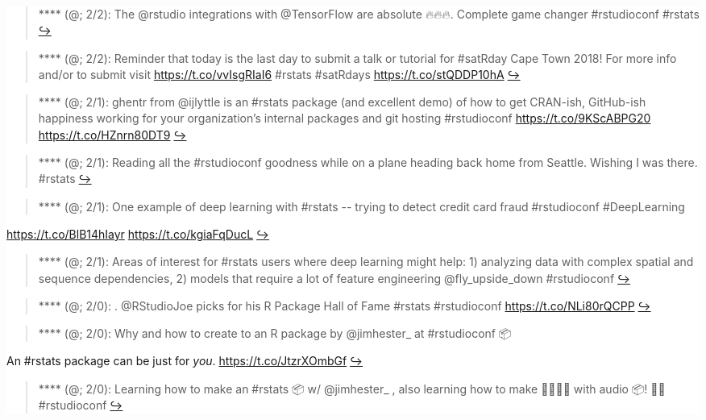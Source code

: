 


> **** (@; 2/2): The @rstudio integrations with @TensorFlow are absolute 🔥🔥🔥. Complete game changer #rstudioconf #rstats  [&#8618;](https://twitter.com/dataandme/status/959855166924079104)




> **** (@; 2/2): Reminder that today is the last day to submit a talk or tutorial for #satRday Cape Town 2018! For more info and/or to submit visit https://t.co/vvIsgRIaI6 #rstats #satRdays https://t.co/stQDDP10hA  [&#8618;](https://twitter.com/dataandme/status/959852302768144385)




> **** (@; 2/1): ghentr from @ijlyttle is an #rstats package (and excellent demo) of how to get CRAN-ish, GitHub-ish happiness working for your organization’s internal packages and git hosting #rstudioconf https://t.co/9KScABPG20 https://t.co/HZnrn80DT9  [&#8618;](https://twitter.com/dataandme/status/959876868060069888)




> **** (@; 2/1): Reading all the #rstudioconf goodness while on a plane heading back home from Seattle. Wishing I was there. #rstats  [&#8618;](https://twitter.com/dataandme/status/959861716145274880)




> **** (@; 2/1): One example of deep learning with #rstats -- trying to detect credit card fraud
#rstudioconf #DeepLearning 
>
https://t.co/BlB14hIayr https://t.co/kgiaFqDucL  [&#8618;](https://twitter.com/dataandme/status/959852344165916672)




> **** (@; 2/1): Areas of interest for #rstats users where deep learning might help: 1) analyzing data with complex spatial and sequence dependencies, 2) models that require a lot of feature engineering @fly_upside_down #rstudioconf  [&#8618;](https://twitter.com/dataandme/status/959840598302707712)




> **** (@; 2/0): . @RStudioJoe picks for his R Package Hall of Fame
#rstats #rstudioconf https://t.co/NLi80rQCPP  [&#8618;](https://twitter.com/dataandme/status/959877522568634368)




> **** (@; 2/0): Why and how to create to an R package by @jimhester_ at #rstudioconf 📦
>
An #rstats package can be just for *you*. https://t.co/JtzrXOmbGf  [&#8618;](https://twitter.com/dataandme/status/959875157098512385)




> **** (@; 2/0): Learning how to make an #rstats 📦 w/ @jimhester_ , also learning how to make 🎼🎹🎤🎼 with audio 📦! 👏👏 #rstudioconf  [&#8618;](https://twitter.com/dataandme/status/959873672570814469)


